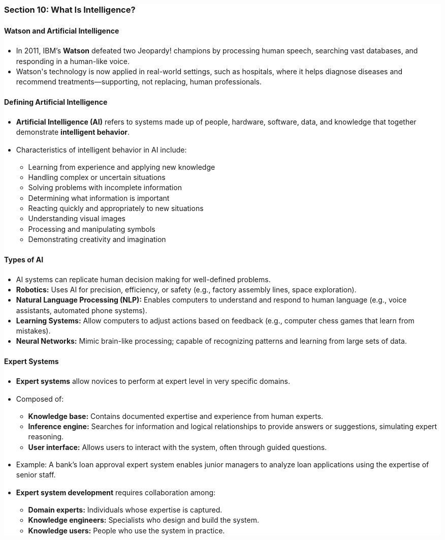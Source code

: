 ### Section 10: What Is Intelligence?

#### Watson and Artificial Intelligence

* In 2011, IBM’s **Watson** defeated two Jeopardy! champions by processing human speech, searching vast databases, and responding in a human-like voice.
* Watson's technology is now applied in real-world settings, such as hospitals, where it helps diagnose diseases and recommend treatments—supporting, not replacing, human professionals.

#### Defining Artificial Intelligence

* **Artificial Intelligence (AI)** refers to systems made up of people, hardware, software, data, and knowledge that together demonstrate **intelligent behavior**.
* Characteristics of intelligent behavior in AI include:

  * Learning from experience and applying new knowledge
  * Handling complex or uncertain situations
  * Solving problems with incomplete information
  * Determining what information is important
  * Reacting quickly and appropriately to new situations
  * Understanding visual images
  * Processing and manipulating symbols
  * Demonstrating creativity and imagination

#### Types of AI

* AI systems can replicate human decision making for well-defined problems.
* **Robotics:** Uses AI for precision, efficiency, or safety (e.g., factory assembly lines, space exploration).
* **Natural Language Processing (NLP):** Enables computers to understand and respond to human language (e.g., voice assistants, automated phone systems).
* **Learning Systems:** Allow computers to adjust actions based on feedback (e.g., computer chess games that learn from mistakes).
* **Neural Networks:** Mimic brain-like processing; capable of recognizing patterns and learning from large sets of data.

#### Expert Systems

* **Expert systems** allow novices to perform at expert level in very specific domains.

* Composed of:

  * **Knowledge base:** Contains documented expertise and experience from human experts.
  * **Inference engine:** Searches for information and logical relationships to provide answers or suggestions, simulating expert reasoning.
  * **User interface:** Allows users to interact with the system, often through guided questions.

* Example: A bank’s loan approval expert system enables junior managers to analyze loan applications using the expertise of senior staff.

* **Expert system development** requires collaboration among:

  * **Domain experts:** Individuals whose expertise is captured.
  * **Knowledge engineers:** Specialists who design and build the system.
  * **Knowledge users:** People who use the system in practice.

